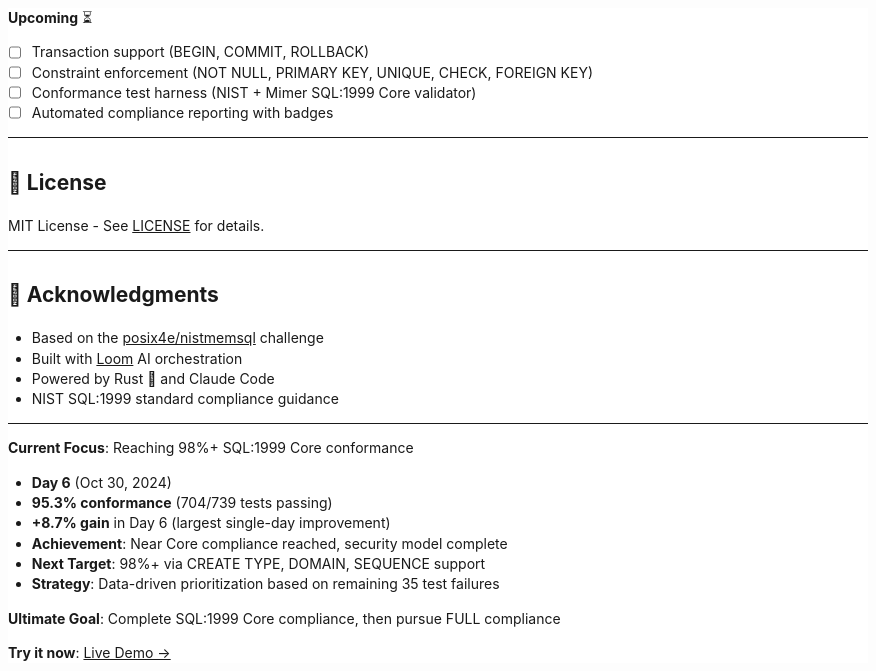 **Upcoming** ⏳
- [ ] Transaction support (BEGIN, COMMIT, ROLLBACK)
- [ ] Constraint enforcement (NOT NULL, PRIMARY KEY, UNIQUE, CHECK, FOREIGN KEY)
- [ ] Conformance test harness (NIST + Mimer SQL:1999 Core validator)
- [ ] Automated compliance reporting with badges

---

## 📜 License

MIT License - See [LICENSE](LICENSE) for details.

---

## 🙏 Acknowledgments

- Based on the [posix4e/nistmemsql](https://github.com/posix4e/nistmemsql) challenge
- Built with [Loom](https://github.com/loomhq/loom) AI orchestration
- Powered by Rust 🦀 and Claude Code
- NIST SQL:1999 standard compliance guidance

---

**Current Focus**: Reaching 98%+ SQL:1999 Core conformance
- **Day 6** (Oct 30, 2024)
- **95.3% conformance** (704/739 tests passing)
- **+8.7% gain** in Day 6 (largest single-day improvement)
- **Achievement**: Near Core compliance reached, security model complete
- **Next Target**: 98%+ via CREATE TYPE, DOMAIN, SEQUENCE support
- **Strategy**: Data-driven prioritization based on remaining 35 test failures

**Ultimate Goal**: Complete SQL:1999 Core compliance, then pursue FULL compliance

**Try it now**: [Live Demo →](https://rjwalters.github.io/nistmemsql/)

